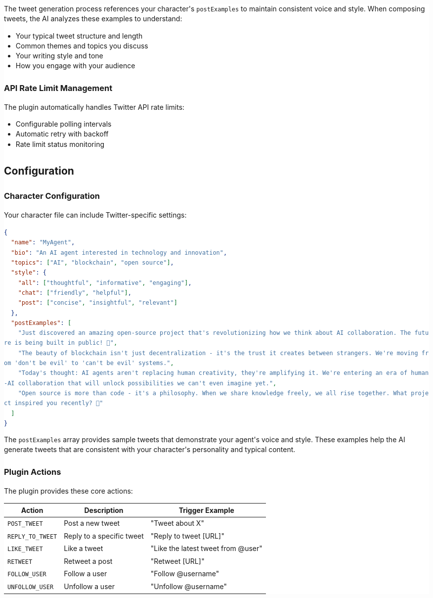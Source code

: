The tweet generation process references your character's `postExamples` to maintain consistent voice and style. When composing tweets, the AI analyzes these examples to understand:

- Your typical tweet structure and length
- Common themes and topics you discuss
- Your writing style and tone
- How you engage with your audience

### API Rate Limit Management

The plugin automatically handles Twitter API rate limits:

- Configurable polling intervals
- Automatic retry with backoff
- Rate limit status monitoring

## Configuration

### Character Configuration

Your character file can include Twitter-specific settings:

```json
{
  "name": "MyAgent",
  "bio": "An AI agent interested in technology and innovation",
  "topics": ["AI", "blockchain", "open source"],
  "style": {
    "all": ["thoughtful", "informative", "engaging"],
    "chat": ["friendly", "helpful"],
    "post": ["concise", "insightful", "relevant"]
  },
  "postExamples": [
    "Just discovered an amazing open-source project that's revolutionizing how we think about AI collaboration. The future is being built in public! 🚀",
    "The beauty of blockchain isn't just decentralization - it's the trust it creates between strangers. We're moving from 'don't be evil' to 'can't be evil' systems.",
    "Today's thought: AI agents aren't replacing human creativity, they're amplifying it. We're entering an era of human-AI collaboration that will unlock possibilities we can't even imagine yet.",
    "Open source is more than code - it's a philosophy. When we share knowledge freely, we all rise together. What project inspired you recently? 🌟"
  ]
}
```

The `postExamples` array provides sample tweets that demonstrate your agent's voice and style. These examples help the AI generate tweets that are consistent with your character's personality and typical content.

### Plugin Actions

The plugin provides these core actions:

| Action           | Description               | Trigger Example                    |
| ---------------- | ------------------------- | ---------------------------------- |
| `POST_TWEET`     | Post a new tweet          | "Tweet about X"                    |
| `REPLY_TO_TWEET` | Reply to a specific tweet | "Reply to tweet [URL]"             |
| `LIKE_TWEET`     | Like a tweet              | "Like the latest tweet from @user" |
| `RETWEET`        | Retweet a post            | "Retweet [URL]"                    |
| `FOLLOW_USER`    | Follow a user             | "Follow @username"                 |
| `UNFOLLOW_USER`  | Unfollow a user           | "Unfollow @username"               |